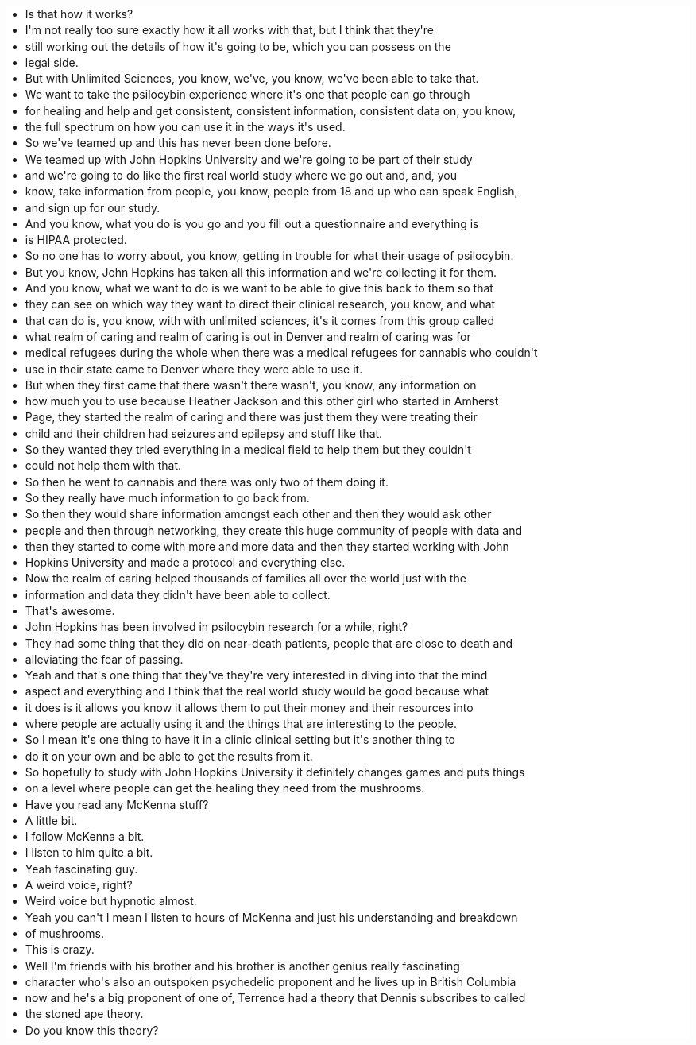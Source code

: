 *  Is that how it works?
*  I'm not really too sure exactly how it all works with that, but I think that they're
*  still working out the details of how it's going to be, which you can possess on the
*  legal side.
*  But with Unlimited Sciences, you know, we've, you know, we've been able to take that.
*  We want to take the psilocybin experience where it's one that people can go through
*  for healing and help and get consistent, consistent information, consistent data on, you know,
*  the full spectrum on how you can use it in the ways it's used.
*  So we've teamed up and this has never been done before.
*  We teamed up with John Hopkins University and we're going to be part of their study
*  and we're going to do like the first real world study where we go out and, and, you
*  know, take information from people, you know, people from 18 and up who can speak English,
*  and sign up for our study.
*  And you know, what you do is you go and you fill out a questionnaire and everything is
*  is HIPAA protected.
*  So no one has to worry about, you know, getting in trouble for what their usage of psilocybin.
*  But you know, John Hopkins has taken all this information and we're collecting it for them.
*  And you know, what we want to do is we want to be able to give this back to them so that
*  they can see on which way they want to direct their clinical research, you know, and what
*  that can do is, you know, with with unlimited sciences, it's it comes from this group called
*  what realm of caring and realm of caring is out in Denver and realm of caring was for
*  medical refugees during the whole when there was a medical refugees for cannabis who couldn't
*  use in their state came to Denver where they were able to use it.
*  But when they first came that there wasn't there wasn't, you know, any information on
*  how much you to use because Heather Jackson and this other girl who started in Amherst
*  Page, they started the realm of caring and there was just them they were treating their
*  child and their children had seizures and epilepsy and stuff like that.
*  So they wanted they tried everything in a medical field to help them but they couldn't
*  could not help them with that.
*  So then he went to cannabis and there was only two of them doing it.
*  So they really have much information to go back from.
*  So then they would share information amongst each other and then they would ask other
*  people and then through networking, they create this huge community of people with data and
*  then they started to come with more and more data and then they started working with John
*  Hopkins University and made a protocol and everything else.
*  Now the realm of caring helped thousands of families all over the world just with the
*  information and data they didn't have been able to collect.
*  That's awesome.
*  John Hopkins has been involved in psilocybin research for a while, right?
*  They had some thing that they did on near-death patients, people that are close to death and
*  alleviating the fear of passing.
*  Yeah and that's one thing that they've they're very interested in diving into that the mind
*  aspect and everything and I think that the real world study would be good because what
*  it does is it allows you know it allows them to put their money and their resources into
*  where people are actually using it and the things that are interesting to the people.
*  So I mean it's one thing to have it in a clinic clinical setting but it's another thing to
*  do it on your own and be able to get the results from it.
*  So hopefully to study with John Hopkins University it definitely changes games and puts things
*  on a level where people can get the healing they need from the mushrooms.
*  Have you read any McKenna stuff?
*  A little bit.
*  I follow McKenna a bit.
*  I listen to him quite a bit.
*  Yeah fascinating guy.
*  A weird voice, right?
*  Weird voice but hypnotic almost.
*  Yeah you can't I mean I listen to hours of McKenna and just his understanding and breakdown
*  of mushrooms.
*  This is crazy.
*  Well I'm friends with his brother and his brother is another genius really fascinating
*  character who's also an outspoken psychedelic proponent and he lives up in British Columbia
*  now and he's a big proponent of one of, Terrence had a theory that Dennis subscribes to called
*  the stoned ape theory.
*  Do you know this theory?